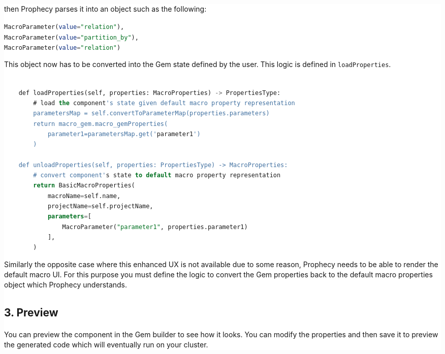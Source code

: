 then Prophecy parses it into an object such as the following:

```sql
MacroParameter(value="relation"),
MacroParameter(value="partition_by"),
MacroParameter(value="relation")
```

This object now has to be converted into the Gem state defined by the user. This logic is defined in `loadProperties`.

```sql

    def loadProperties(self, properties: MacroProperties) -> PropertiesType:
        # load the component's state given default macro property representation
        parametersMap = self.convertToParameterMap(properties.parameters)
        return macro_gem.macro_gemProperties(
            parameter1=parametersMap.get('parameter1')
        )

    def unloadProperties(self, properties: PropertiesType) -> MacroProperties:
        # convert component's state to default macro property representation
        return BasicMacroProperties(
            macroName=self.name,
            projectName=self.projectName,
            parameters=[
                MacroParameter("parameter1", properties.parameter1)
            ],
        )

```

Similarly the opposite case where this enhanced UX is not available due to some reason, Prophecy needs to be able to render the default macro UI. For this purpose you must define the logic to convert the Gem properties back to the default macro properties object which Prophecy understands.

## 3. Preview

You can preview the component in the Gem builder to see how it looks. You can modify the properties and then save it to preview the generated code which will eventually run on your cluster.
